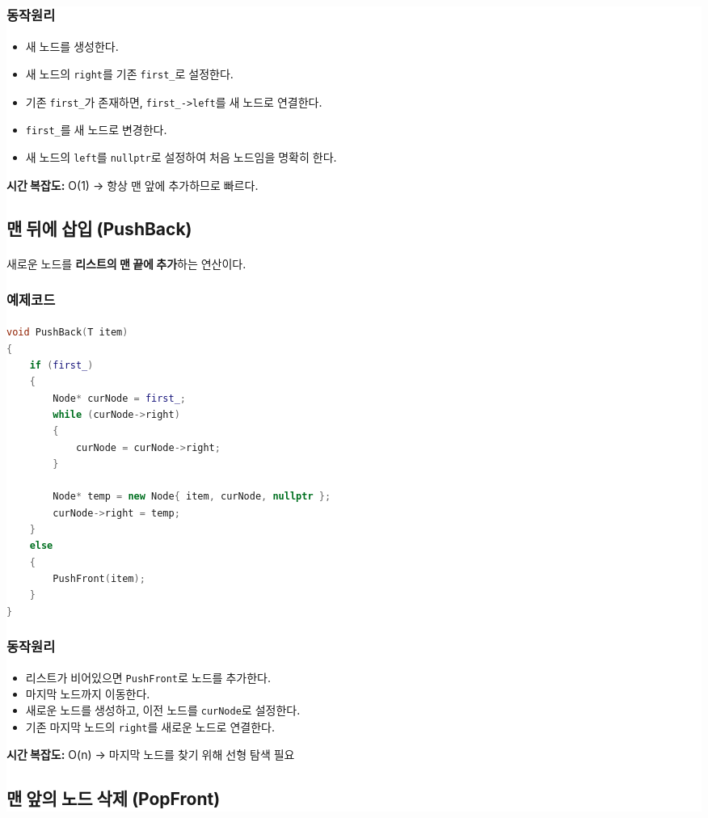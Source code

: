 ### 동작원리

- 새 노드를 생성한다.

- 새 노드의 `right`를 기존 `first_`로 설정한다.

- 기존 `first_`가 존재하면, `first_->left`를 새 노드로 연결한다.

- `first_`를 새 노드로 변경한다.

- 새 노드의 `left`를 `nullptr`로 설정하여 처음 노드임을 명확히 한다.


**시간 복잡도:** O(1) → 항상 맨 앞에 추가하므로 빠르다.



## **맨 뒤에 삽입 (PushBack)**

새로운 노드를 **리스트의 맨 끝에 추가**하는 연산이다.

### 예제코드

``` c++
void PushBack(T item)
{
    if (first_)
    {
        Node* curNode = first_;
        while (curNode->right)
        {
            curNode = curNode->right;
        }

        Node* temp = new Node{ item, curNode, nullptr };
        curNode->right = temp;
    }
    else
    {
        PushFront(item);
    }
}
```

### 동작원리

- 리스트가 비어있으면 `PushFront`로 노드를 추가한다.
- 마지막 노드까지 이동한다.
- 새로운 노드를 생성하고, 이전 노드를 `curNode`로 설정한다.
- 기존 마지막 노드의 `right`를 새로운 노드로 연결한다.

**시간 복잡도:** O(n) → 마지막 노드를 찾기 위해 선형 탐색 필요



## 맨 앞의 노드 삭제 (PopFront)
